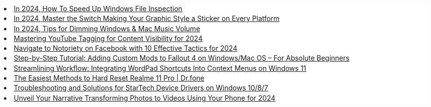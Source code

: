 <li><a href="https://some-knowledge.techidaily.com/in-2024-how-to-speed-up-windows-file-inspection/"><u>In 2024, How To Speed Up Windows File Inspection</u></a></li>
<li><a href="https://extra-approaches.techidaily.com/in-2024-master-the-switch-making-your-graphic-style-a-sticker-on-every-platform/"><u>In 2024, Master the Switch  Making Your Graphic Style a Sticker on Every Platform</u></a></li>
<li><a href="https://fox-info.techidaily.com/in-2024-tips-for-dimming-windows-and-mac-music-volume/"><u>In 2024, Tips for Dimming Windows & Mac Music Volume</u></a></li>
<li><a href="https://youtube-help.techidaily.com/mastering-youtube-tagging-for-content-visibility-for-2024/"><u>Mastering YouTube Tagging for Content Visibility for 2024</u></a></li>
<li><a href="https://facebook-video-content.techidaily.com/navigate-to-notoriety-on-facebook-with-10-effective-tactics-for-2024/"><u>Navigate to Notoriety on Facebook with 10 Effective Tactics for 2024</u></a></li>
<li><a href="https://tech-hub.techidaily.com/step-by-step-tutorial-adding-custom-mods-to-fallout-4-on-windowsmac-os-for-absolute-beginners/"><u>Step-by-Step Tutorial: Adding Custom Mods to Fallout 4 on Windows/Mac OS – For Absolute Beginners</u></a></li>
<li><a href="https://win11-tips.techidaily.com/streamlining-workflow-integrating-wordpad-shortcuts-into-context-menus-on-windows-11/"><u>Streamlining Workflow: Integrating WordPad Shortcuts Into Context Menus on Windows 11</u></a></li>
<li><a href="https://techidaily.com/the-easiest-methods-to-hard-reset-realme-11-pro-drfone-by-drfone-reset-android-reset-android/"><u>The Easiest Methods to Hard Reset Realme 11 Pro | Dr.fone</u></a></li>
<li><a href="https://win-amazing.techidaily.com/troubleshooting-and-solutions-for-startech-device-drivers-on-windows-1087/"><u>Troubleshooting and Solutions for StarTech Device Drivers on Windows 10/8/7</u></a></li>
<li><a href="https://facebook-video-footage.techidaily.com/unveil-your-narrative-transforming-photos-to-videos-using-your-phone-for-2024/"><u>Unveil Your Narrative  Transforming Photos to Videos Using Your Phone for 2024</u></a></li>
</ul></div>
